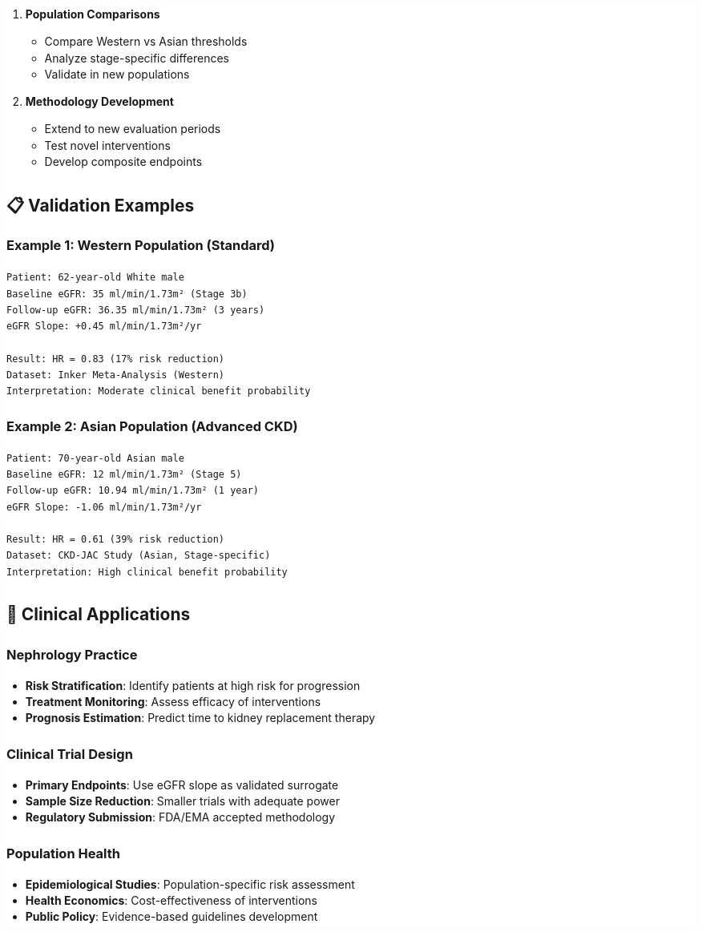 1. **Population Comparisons**
   - Compare Western vs Asian thresholds
   - Analyze stage-specific differences
   - Validate in new populations

2. **Methodology Development**
   - Extend to new evaluation periods
   - Test novel interventions
   - Develop composite endpoints

## 📋 Validation Examples

### Example 1: Western Population (Standard)
```
Patient: 62-year-old White male
Baseline eGFR: 35 ml/min/1.73m² (Stage 3b)
Follow-up eGFR: 36.35 ml/min/1.73m² (3 years)
eGFR Slope: +0.45 ml/min/1.73m²/yr

Result: HR = 0.83 (17% risk reduction)
Dataset: Inker Meta-Analysis (Western)
Interpretation: Moderate clinical benefit probability
```

### Example 2: Asian Population (Advanced CKD)
```
Patient: 70-year-old Asian male  
Baseline eGFR: 12 ml/min/1.73m² (Stage 5)
Follow-up eGFR: 10.94 ml/min/1.73m² (1 year)
eGFR Slope: -1.06 ml/min/1.73m²/yr

Result: HR = 0.61 (39% risk reduction)
Dataset: CKD-JAC Study (Asian, Stage-specific)
Interpretation: High clinical benefit probability
```

## 🔬 Clinical Applications

### Nephrology Practice
- **Risk Stratification**: Identify patients at high risk for progression
- **Treatment Monitoring**: Assess efficacy of interventions
- **Prognosis Estimation**: Predict time to kidney replacement therapy

### Clinical Trial Design
- **Primary Endpoints**: Use eGFR slope as validated surrogate
- **Sample Size Reduction**: Smaller trials with adequate power
- **Regulatory Submission**: FDA/EMA accepted methodology

### Population Health
- **Epidemiological Studies**: Population-specific risk assessment
- **Health Economics**: Cost-effectiveness of interventions
- **Public Policy**: Evidence-based guidelines development
